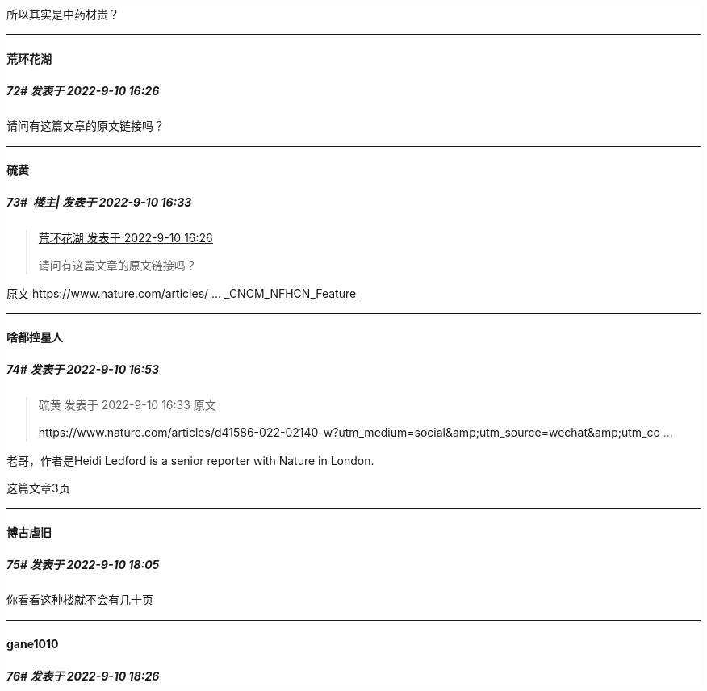所以其实是中药材贵？



*****

####  荒环花湖  
##### 72#       发表于 2022-9-10 16:26

请问有这篇文章的原文链接吗？



*****

####  硫黄  
##### 73#         楼主| 发表于 2022-9-10 16:33

<blockquote><a href="httphttps://bbs.saraba1st.com/2b/forum.php?mod=redirect&amp;goto=findpost&amp;pid=57425710&amp;ptid=2091494" target="_blank">荒环花湖 发表于 2022-9-10 16:26</a>

请问有这篇文章的原文链接吗？</blockquote>
原文
[https://www.nature.com/articles/ ... _CNCM_NFHCN_Feature](https://www.nature.com/articles/d41586-022-02140-w?utm_medium=social&amp;utm_source=wechat&amp;utm_content=organic&amp;utm_term=null&amp;utm_campaign=CONR_NBRIE_ENGM_CN_CNCM_NFHCN_Feature)



*****

####  啥都控星人  
##### 74#       发表于 2022-9-10 16:53

<blockquote>硫黄 发表于 2022-9-10 16:33
原文

https://www.nature.com/articles/d41586-022-02140-w?utm_medium=social&amp;utm_source=wechat&amp;utm_co ...</blockquote>
老哥，作者是Heidi Ledford is a senior reporter with Nature in London.

这篇文章3页



*****

####  博古虐旧  
##### 75#       发表于 2022-9-10 18:05

你看看这种楼就不会有几十页



*****

####  gane1010  
##### 76#       发表于 2022-9-10 18:26
